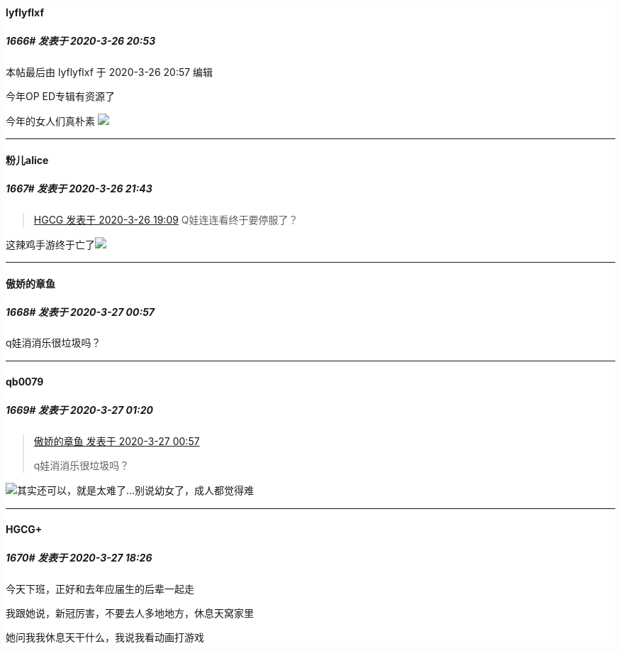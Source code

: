 ####  lyflyflxf  
##### 1666#       发表于 2020-3-26 20:53


 本帖最后由 lyflyflxf 于 2020-3-26 20:57 编辑 

今年OP ED专辑有资源了

今年的女人们真朴素
<img src="https://p.sda1.dev/0/55c8495197b2ead93a923ddce79bd8bf/01.jpg" referrerpolicy="no-referrer">


-----

####  粉儿alice  
##### 1667#       发表于 2020-3-26 21:43


<blockquote><a href="httphttps://bbs.saraba1st.com/2b/forum.php?mod=redirect&amp;goto=findpost&amp;pid=46882990&amp;ptid=1860852" target="_blank">HGCG 发表于 2020-3-26 19:09</a>
Q娃连连看终于要停服了？</blockquote>
这辣鸡手游终于亡了<img src="https://static.saraba1st.com/image/smiley/face2017/016.png" referrerpolicy="no-referrer">


-----

####  傲娇的章鱼  
##### 1668#       发表于 2020-3-27 00:57


q娃消消乐很垃圾吗？


-----

####  qb0079  
##### 1669#       发表于 2020-3-27 01:20


<blockquote><a href="httphttps://bbs.saraba1st.com/2b/forum.php?mod=redirect&amp;goto=findpost&amp;pid=46886975&amp;ptid=1860852" target="_blank">傲娇的章鱼 发表于 2020-3-27 00:57</a>

q娃消消乐很垃圾吗？</blockquote>
<img src="https://static.saraba1st.com/image/smiley/face2017/095.png" referrerpolicy="no-referrer">其实还可以，就是太难了...别说幼女了，成人都觉得难


-----

####  HGCG+  
##### 1670#       发表于 2020-3-27 18:26


今天下班，正好和去年应届生的后辈一起走

我跟她说，新冠厉害，不要去人多地地方，休息天窝家里

她问我我休息天干什么，我说我看动画打游戏
